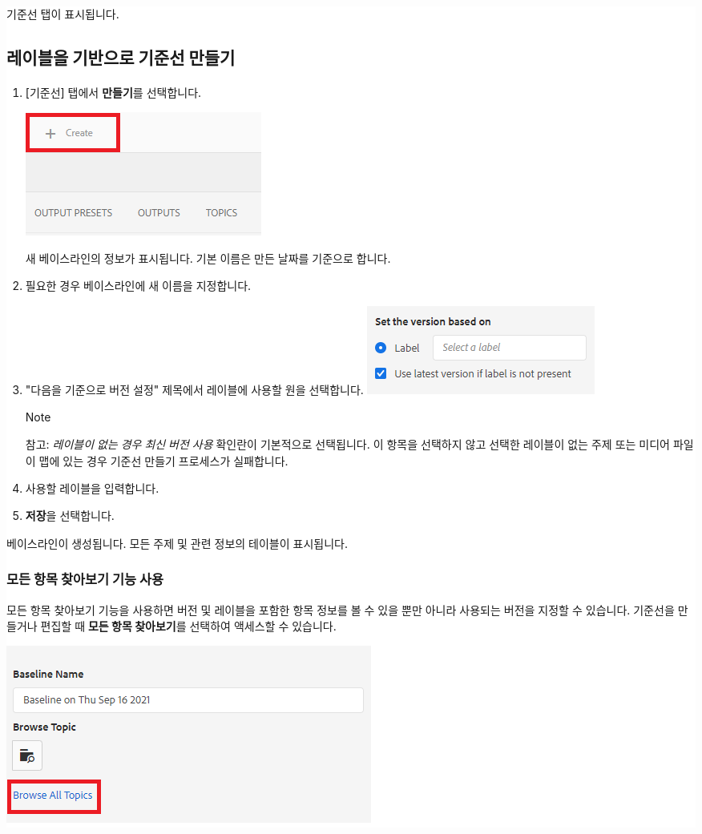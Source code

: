 기준선 탭이 표시됩니다.

## 레이블을 기반으로 기준선 만들기

1. [기준선] 탭에서 **만들기**&#x200B;를 선택합니다.

   ![create-baseline.png](images/create-baseline.png)

   새 베이스라인의 정보가 표시됩니다. 기본 이름은 만든 날짜를 기준으로 합니다.

1. 필요한 경우 베이스라인에 새 이름을 지정합니다.

1. &quot;다음을 기준으로 버전 설정&quot; 제목에서 레이블에 사용할 원을 선택합니다.
   ![set-the-version.png](images/set-the-version.png)

   >[!NOTE]
   >
   >참고: *레이블이 없는 경우 최신 버전 사용* 확인란이 기본적으로 선택됩니다. 이 항목을 선택하지 않고 선택한 레이블이 없는 주제 또는 미디어 파일이 맵에 있는 경우 기준선 만들기 프로세스가 실패합니다.

1. 사용할 레이블을 입력합니다.

1. **저장**&#x200B;을 선택합니다.

베이스라인이 생성됩니다. 모든 주제 및 관련 정보의 테이블이 표시됩니다.

### 모든 항목 찾아보기 기능 사용

모든 항목 찾아보기 기능을 사용하면 버전 및 레이블을 포함한 항목 정보를 볼 수 있을 뿐만 아니라 사용되는 버전을 지정할 수 있습니다. 기준선을 만들거나 편집할 때 **모든 항목 찾아보기**&#x200B;를 선택하여 액세스할 수 있습니다.

![browse-all-topics.png](images/browse-all-topics.png)
